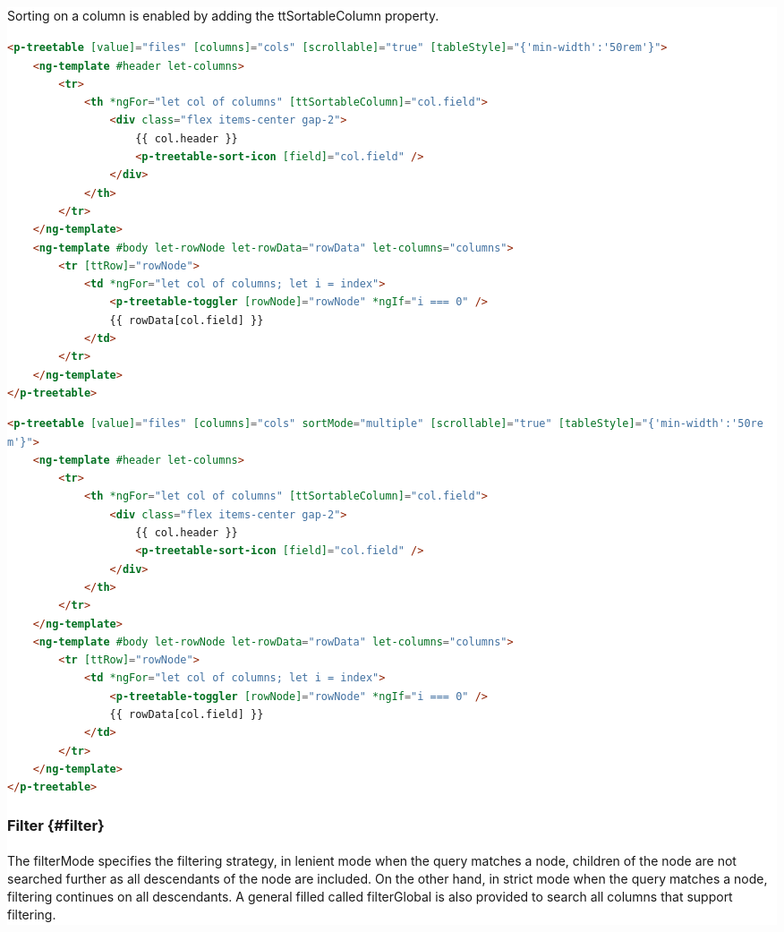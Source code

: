 Sorting on a column is enabled by adding the ttSortableColumn property.

```html
<p-treetable [value]="files" [columns]="cols" [scrollable]="true" [tableStyle]="{'min-width':'50rem'}">
    <ng-template #header let-columns>
        <tr>
            <th *ngFor="let col of columns" [ttSortableColumn]="col.field">
                <div class="flex items-center gap-2">
                    {{ col.header }}
                    <p-treetable-sort-icon [field]="col.field" />
                </div>
            </th>
        </tr>
    </ng-template>
    <ng-template #body let-rowNode let-rowData="rowData" let-columns="columns">
        <tr [ttRow]="rowNode">
            <td *ngFor="let col of columns; let i = index">
                <p-treetable-toggler [rowNode]="rowNode" *ngIf="i === 0" />
                {{ rowData[col.field] }}
            </td>
        </tr>
    </ng-template>
</p-treetable>
```

```html
<p-treetable [value]="files" [columns]="cols" sortMode="multiple" [scrollable]="true" [tableStyle]="{'min-width':'50rem'}">
    <ng-template #header let-columns>
        <tr>
            <th *ngFor="let col of columns" [ttSortableColumn]="col.field">
                <div class="flex items-center gap-2">
                    {{ col.header }}
                    <p-treetable-sort-icon [field]="col.field" />
                </div>
            </th>
        </tr>
    </ng-template>
    <ng-template #body let-rowNode let-rowData="rowData" let-columns="columns">
        <tr [ttRow]="rowNode">
            <td *ngFor="let col of columns; let i = index">
                <p-treetable-toggler [rowNode]="rowNode" *ngIf="i === 0" />
                {{ rowData[col.field] }}
            </td>
        </tr>
    </ng-template>
</p-treetable>
```

### Filter {#filter}

The filterMode specifies the filtering strategy, in lenient mode when the query matches a node, children of the node are not searched further as all descendants of the node are included. On the other hand, in strict mode when the query matches a node, filtering continues on all descendants. A general filled called filterGlobal is also provided to search all columns that support filtering.
